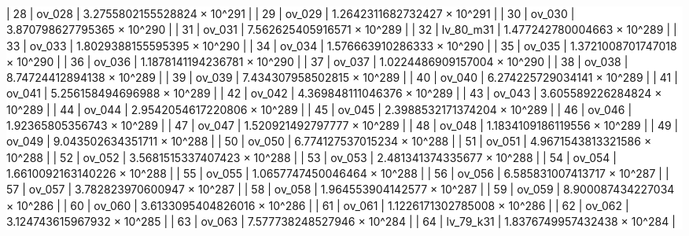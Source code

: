 | 28 | ov_028 | 3.2755802155528824 × 10^291 |
| 29 | ov_029 | 1.2642311682732427 × 10^291 |
| 30 | ov_030 | 3.870798627795365 × 10^290 |
| 31 | ov_031 | 7.562625405916571 × 10^289 |
| 32 | lv_80_m31 | 1.477242780004663 × 10^289 |
| 33 | ov_033 | 1.8029388155595395 × 10^290 |
| 34 | ov_034 | 1.576663910286333 × 10^290 |
| 35 | ov_035 | 1.3721008701747018 × 10^290 |
| 36 | ov_036 | 1.1878141194236781 × 10^290 |
| 37 | ov_037 | 1.0224486909157004 × 10^290 |
| 38 | ov_038 | 8.74724412894138 × 10^289 |
| 39 | ov_039 | 7.434307958502815 × 10^289 |
| 40 | ov_040 | 6.274225729034141 × 10^289 |
| 41 | ov_041 | 5.256158494696988 × 10^289 |
| 42 | ov_042 | 4.369848111046376 × 10^289 |
| 43 | ov_043 | 3.605589226284824 × 10^289 |
| 44 | ov_044 | 2.9542054617220806 × 10^289 |
| 45 | ov_045 | 2.3988532171374204 × 10^289 |
| 46 | ov_046 | 1.92365805356743 × 10^289 |
| 47 | ov_047 | 1.520921492797777 × 10^289 |
| 48 | ov_048 | 1.1834109186119556 × 10^289 |
| 49 | ov_049 | 9.043502634351711 × 10^288 |
| 50 | ov_050 | 6.774127537015234 × 10^288 |
| 51 | ov_051 | 4.9671543813321586 × 10^288 |
| 52 | ov_052 | 3.5681515337407423 × 10^288 |
| 53 | ov_053 | 2.481341374335677 × 10^288 |
| 54 | ov_054 | 1.6610092163140226 × 10^288 |
| 55 | ov_055 | 1.0657747450046464 × 10^288 |
| 56 | ov_056 | 6.585831007413717 × 10^287 |
| 57 | ov_057 | 3.782823970600947 × 10^287 |
| 58 | ov_058 | 1.964553904142577 × 10^287 |
| 59 | ov_059 | 8.900087434227034 × 10^286 |
| 60 | ov_060 | 3.6133095404826016 × 10^286 |
| 61 | ov_061 | 1.1226171302785008 × 10^286 |
| 62 | ov_062 | 3.124743615967932 × 10^285 |
| 63 | ov_063 | 7.577738248527946 × 10^284 |
| 64 | lv_79_k31 | 1.8376749957432438 × 10^284 |